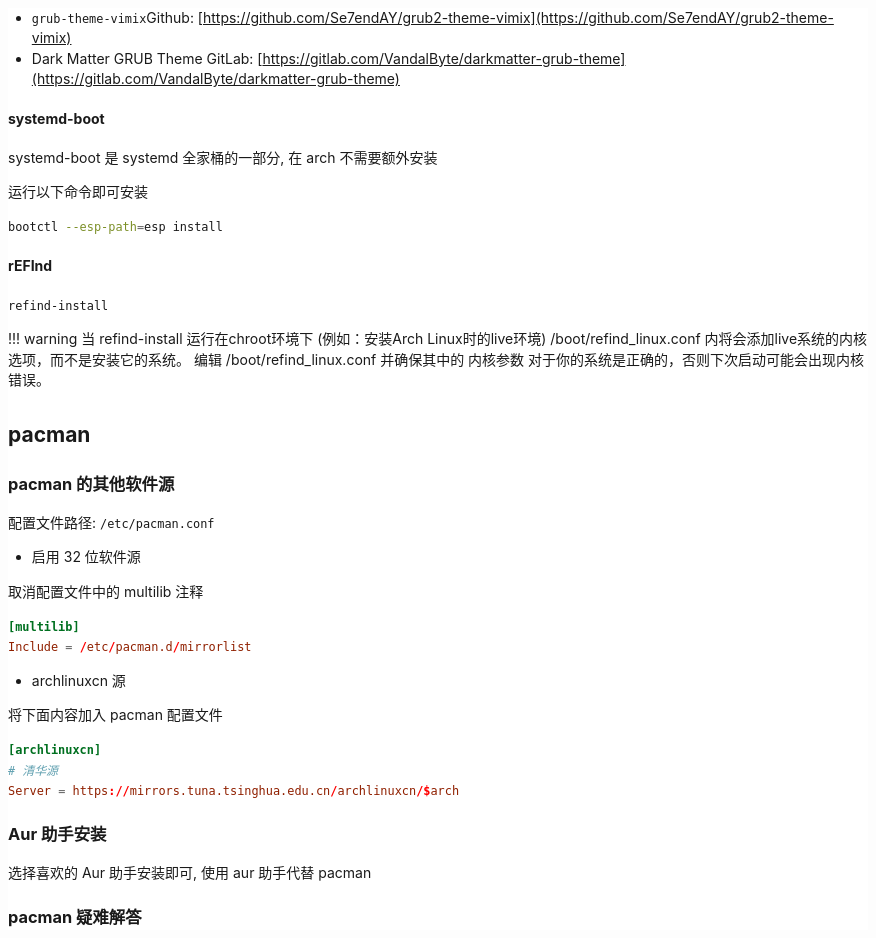 - `grub-theme-vimix`Github: [https://github.com/Se7endAY/grub2-theme-vimix](https://github.com/Se7endAY/grub2-theme-vimix)
- Dark Matter GRUB Theme
  GitLab: [https://gitlab.com/VandalByte/darkmatter-grub-theme](https://gitlab.com/VandalByte/darkmatter-grub-theme)

#### systemd-boot

systemd-boot 是 systemd 全家桶的一部分, 在 arch 不需要额外安装

运行以下命令即可安装

```bash
bootctl --esp-path=esp install
```

#### rEFInd

```bash
refind-install
```

!!! warning
    当 refind-install 运行在chroot环境下 (例如：安装Arch Linux时的live环境) /boot/refind_linux.conf 内将会添加live系统的内核选项，而不是安装它的系统。
    编辑 /boot/refind_linux.conf 并确保其中的 内核参数 对于你的系统是正确的，否则下次启动可能会出现内核错误。

## pacman

### pacman 的其他软件源

配置文件路径: `/etc/pacman.conf`

- 启用 32 位软件源

取消配置文件中的 multilib 注释

```conf
[multilib]
Include = /etc/pacman.d/mirrorlist
```

- archlinuxcn 源

将下面内容加入 pacman 配置文件

```conf
[archlinuxcn]
# 清华源
Server = https://mirrors.tuna.tsinghua.edu.cn/archlinuxcn/$arch
```

### Aur 助手安装

选择喜欢的 Aur 助手安装即可, 使用 aur 助手代替 pacman

### pacman 疑难解答

